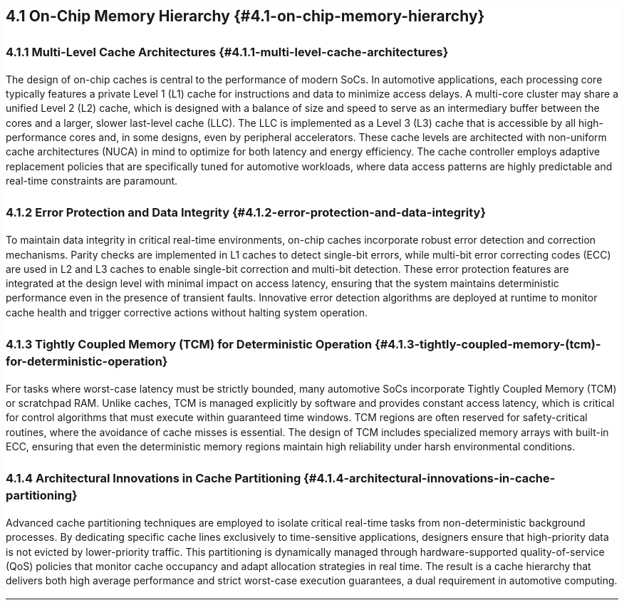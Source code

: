
## **4.1 On-Chip Memory Hierarchy** {#4.1-on-chip-memory-hierarchy}

### **4.1.1 Multi-Level Cache Architectures** {#4.1.1-multi-level-cache-architectures}

The design of on-chip caches is central to the performance of modern SoCs. In automotive applications, each processing core typically features a private Level 1 (L1) cache for instructions and data to minimize access delays. A multi-core cluster may share a unified Level 2 (L2) cache, which is designed with a balance of size and speed to serve as an intermediary buffer between the cores and a larger, slower last-level cache (LLC). The LLC is implemented as a Level 3 (L3) cache that is accessible by all high-performance cores and, in some designs, even by peripheral accelerators. These cache levels are architected with non-uniform cache architectures (NUCA) in mind to optimize for both latency and energy efficiency. The cache controller employs adaptive replacement policies that are specifically tuned for automotive workloads, where data access patterns are highly predictable and real-time constraints are paramount.

### **4.1.2 Error Protection and Data Integrity** {#4.1.2-error-protection-and-data-integrity}

To maintain data integrity in critical real-time environments, on-chip caches incorporate robust error detection and correction mechanisms. Parity checks are implemented in L1 caches to detect single-bit errors, while multi-bit error correcting codes (ECC) are used in L2 and L3 caches to enable single-bit correction and multi-bit detection. These error protection features are integrated at the design level with minimal impact on access latency, ensuring that the system maintains deterministic performance even in the presence of transient faults. Innovative error detection algorithms are deployed at runtime to monitor cache health and trigger corrective actions without halting system operation.

### **4.1.3 Tightly Coupled Memory (TCM) for Deterministic Operation** {#4.1.3-tightly-coupled-memory-(tcm)-for-deterministic-operation}

For tasks where worst-case latency must be strictly bounded, many automotive SoCs incorporate Tightly Coupled Memory (TCM) or scratchpad RAM. Unlike caches, TCM is managed explicitly by software and provides constant access latency, which is critical for control algorithms that must execute within guaranteed time windows. TCM regions are often reserved for safety-critical routines, where the avoidance of cache misses is essential. The design of TCM includes specialized memory arrays with built-in ECC, ensuring that even the deterministic memory regions maintain high reliability under harsh environmental conditions.

### **4.1.4 Architectural Innovations in Cache Partitioning** {#4.1.4-architectural-innovations-in-cache-partitioning}

Advanced cache partitioning techniques are employed to isolate critical real-time tasks from non-deterministic background processes. By dedicating specific cache lines exclusively to time-sensitive applications, designers ensure that high-priority data is not evicted by lower-priority traffic. This partitioning is dynamically managed through hardware-supported quality-of-service (QoS) policies that monitor cache occupancy and adapt allocation strategies in real time. The result is a cache hierarchy that delivers both high average performance and strict worst-case execution guarantees, a dual requirement in automotive computing.

---